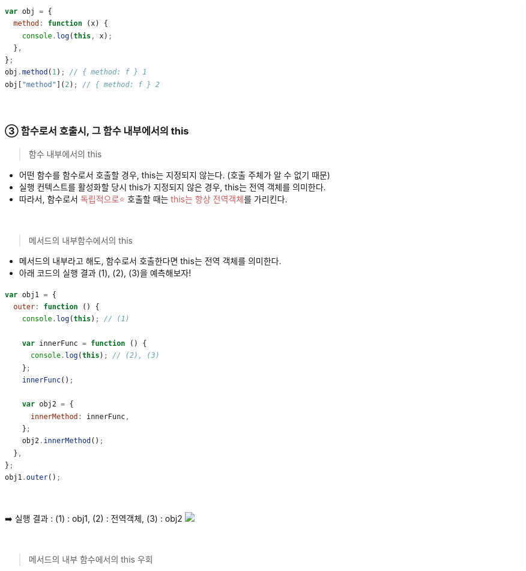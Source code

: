 ```jsx
var obj = {
  method: function (x) {
    console.log(this, x);
  },
};
obj.method(1); // { method: f } 1
obj["method"](2); // { method: f } 2
```

<br>

### ③ 함수로서 호출시, 그 함수 내부에서의 this

> 함수 내부에서의 this

- 어떤 함수를 함수로서 호출할 경우, this는 지정되지 않는다. (호출 주체가 알 수 없기 때문)
- 실행 컨텍스트를 활성화할 당시 this가 지정되지 않은 경우, this는 전역 객체를 의미한다.
- 따라서, 함수로서 <span style="color:indianred">독립적으로⭐</span> 호출할 때는 <span style="color:indianred">this는 항상 전역객체</span>를 가리킨다.

<br>

> 메서드의 내부함수에서의 this

- 메서드의 내부라고 해도, 함수로서 호출한다면 this는 전역 객체를 의미한다.
- 아래 코드의 실행 결과 (1), (2), (3)을 예측해보자!

```jsx
var obj1 = {
  outer: function () {
    console.log(this); // (1)

    var innerFunc = function () {
      console.log(this); // (2), (3)
    };
    innerFunc();

    var obj2 = {
      innerMethod: innerFunc,
    };
    obj2.innerMethod();
  },
};
obj1.outer();
```

<br>

➡️ 실행 결과 : (1) : obj1, (2) : 전역객체, (3) : obj2
![](https://velog.velcdn.com/images/sieunpark/post/2d23eff4-c3a4-49ea-81c3-7782281cc77d/image.png)

<br>

> 메서드의 내부 함수에서의 this 우회
